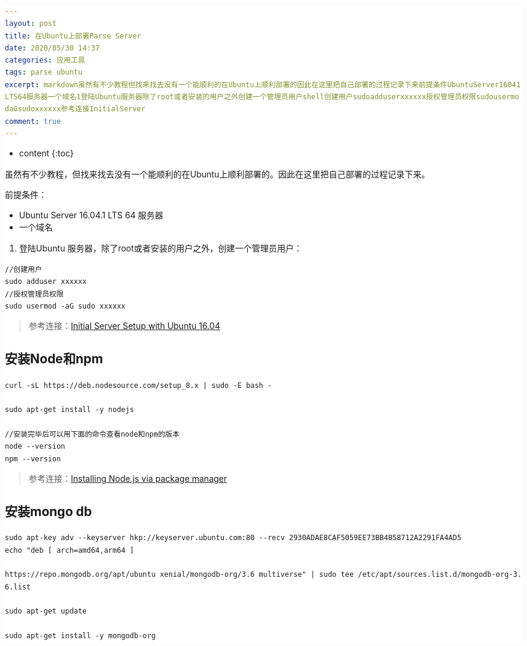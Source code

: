```yaml
---
layout: post
title: 在Ubuntu上部署Parse Server
date: 2020/05/30 14:37
categories: 应用工具
tags: parse ubuntu
excerpt: markdown虽然有不少教程但找来找去没有一个能顺利的在Ubuntu上顺利部署的因此在这里把自己部署的过程记录下来前提条件UbuntuServer16041LTS64服务器一个域名1登陆Ubuntu服务器除了root或者安装的用户之外创建一个管理员用户shell创建用户sudoadduserxxxxxx授权管理员权限sudousermodaGsudoxxxxxx参考连接InitialServer
comment: true
---
```


* content
{:toc}

虽然有不少教程，但找来找去没有一个能顺利的在Ubuntu上顺利部署的。因此在这里把自己部署的过程记录下来。

前提条件：

- Ubuntu Server 16.04.1 LTS 64 服务器
- 一个域名

1. 登陆Ubuntu 服务器，除了root或者安装的用户之外，创建一个管理员用户：

```shell
//创建用户
sudo adduser xxxxxx
//授权管理员权限
sudo usermod -aG sudo xxxxxx
```

> 参考连接：[Initial Server Setup with Ubuntu 16.04](https://link.jianshu.com?t=https%3A%2F%2Fwww.digitalocean.com%2Fcommunity%2Ftutorials%2Finitial-server-setup-with-ubuntu-16-04%23step-one-%E2%80%94-root-login)

## 安装Node和npm

```shell
curl -sL https://deb.nodesource.com/setup_8.x | sudo -E bash -

sudo apt-get install -y nodejs

//安装完毕后可以用下面的命令查看node和npm的版本
node --version
npm --version
```

> 参考连接：[Installing Node.js via package manager](https://link.jianshu.com?t=https%3A%2F%2Fnodejs.org%2Fen%2Fdownload%2Fpackage-manager%2F%23debian-and-ubuntu-based-linux-distributions)

## 安装mongo db

```shell
sudo apt-key adv --keyserver hkp://keyserver.ubuntu.com:80 --recv 2930ADAE8CAF5059EE73BB4B58712A2291FA4AD5
echo "deb [ arch=amd64,arm64 ] 

https://repo.mongodb.org/apt/ubuntu xenial/mongodb-org/3.6 multiverse" | sudo tee /etc/apt/sources.list.d/mongodb-org-3.6.list

sudo apt-get update

sudo apt-get install -y mongodb-org
```
